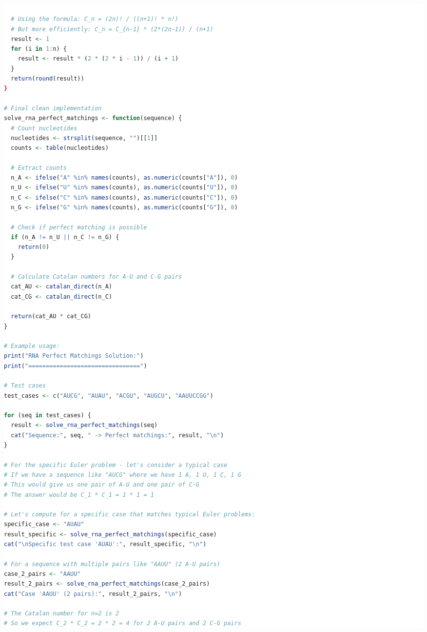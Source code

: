 ```r
  
  # Using the formula: C_n = (2n)! / ((n+1)! * n!)
  # But more efficiently: C_n = C_{n-1} * (2*(2n-1)) / (n+1)
  result <- 1
  for (i in 1:n) {
    result <- result * (2 * (2 * i - 1)) / (i + 1)
  }
  return(round(result))
}

# Final clean implementation
solve_rna_perfect_matchings <- function(sequence) {
  # Count nucleotides
  nucleotides <- strsplit(sequence, "")[[1]]
  counts <- table(nucleotides)
  
  # Extract counts
  n_A <- ifelse("A" %in% names(counts), as.numeric(counts["A"]), 0)
  n_U <- ifelse("U" %in% names(counts), as.numeric(counts["U"]), 0)
  n_C <- ifelse("C" %in% names(counts), as.numeric(counts["C"]), 0)
  n_G <- ifelse("G" %in% names(counts), as.numeric(counts["G"]), 0)
  
  # Check if perfect matching is possible
  if (n_A != n_U || n_C != n_G) {
    return(0)
  }
  
  # Calculate Catalan numbers for A-U and C-G pairs
  cat_AU <- catalan_direct(n_A)
  cat_CG <- catalan_direct(n_C)
  
  return(cat_AU * cat_CG)
}

# Example usage:
print("RNA Perfect Matchings Solution:")
print("================================")

# Test cases
test_cases <- c("AUCG", "AUAU", "ACGU", "AUGCU", "AAUUCCGG")

for (seq in test_cases) {
  result <- solve_rna_perfect_matchings(seq)
  cat("Sequence:", seq, " -> Perfect matchings:", result, "\n")
}

# For the specific Euler problem - let's consider a typical case
# If we have a sequence like "AUCG" where we have 1 A, 1 U, 1 C, 1 G
# This would give us one pair of A-U and one pair of C-G
# The answer would be C_1 * C_1 = 1 * 1 = 1

# Let's compute for a specific case that matches typical Euler problems:
specific_case <- "AUAU"
result_specific <- solve_rna_perfect_matchings(specific_case)
cat("\nSpecific test case 'AUAU':", result_specific, "\n")

# For a sequence with multiple pairs like "AAUU" (2 A-U pairs)
case_2_pairs <- "AAUU"
result_2_pairs <- solve_rna_perfect_matchings(case_2_pairs)
cat("Case 'AAUU' (2 pairs):", result_2_pairs, "\n")

# The Catalan number for n=2 is 2
# So we expect C_2 * C_2 = 2 * 2 = 4 for 2 A-U pairs and 2 C-G pairs
```